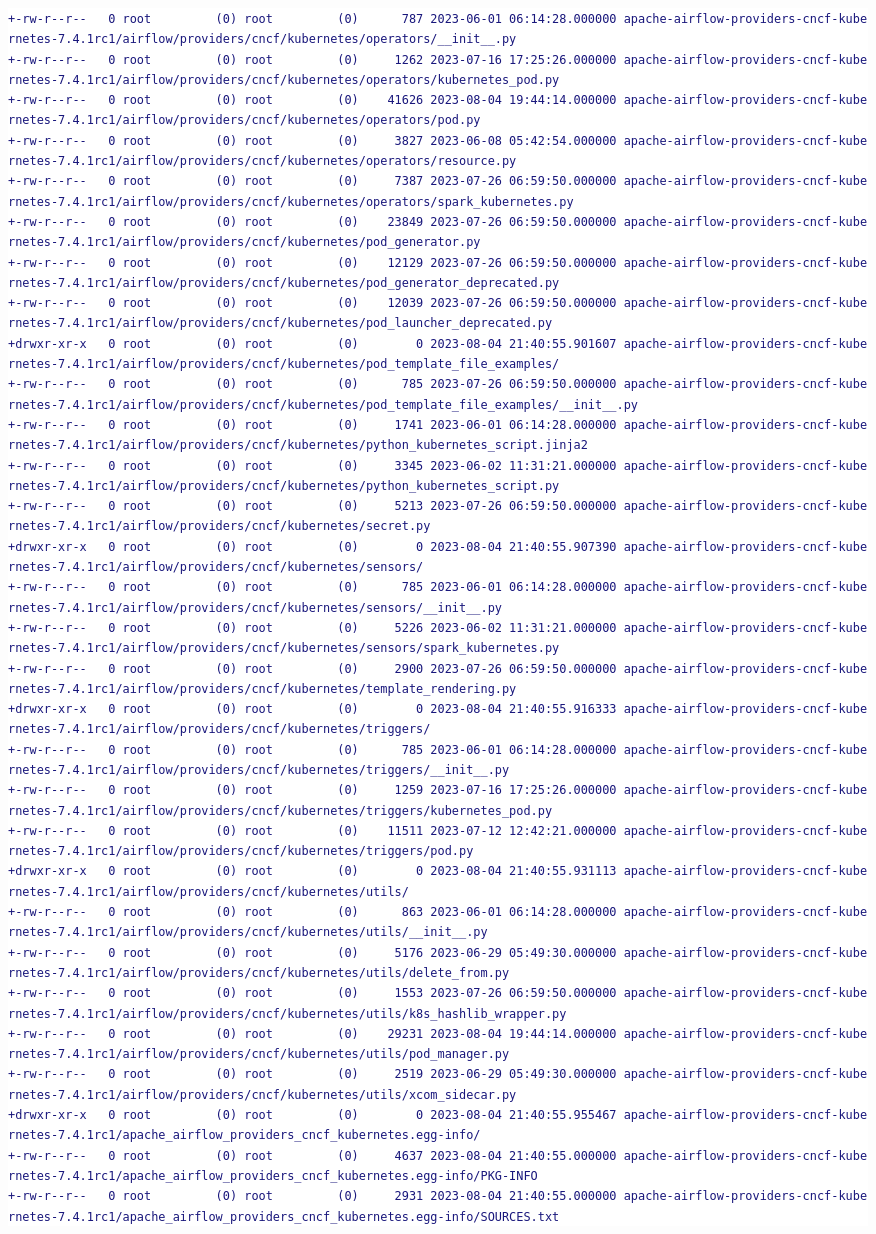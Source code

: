 ```diff
+-rw-r--r--   0 root         (0) root         (0)      787 2023-06-01 06:14:28.000000 apache-airflow-providers-cncf-kubernetes-7.4.1rc1/airflow/providers/cncf/kubernetes/operators/__init__.py
+-rw-r--r--   0 root         (0) root         (0)     1262 2023-07-16 17:25:26.000000 apache-airflow-providers-cncf-kubernetes-7.4.1rc1/airflow/providers/cncf/kubernetes/operators/kubernetes_pod.py
+-rw-r--r--   0 root         (0) root         (0)    41626 2023-08-04 19:44:14.000000 apache-airflow-providers-cncf-kubernetes-7.4.1rc1/airflow/providers/cncf/kubernetes/operators/pod.py
+-rw-r--r--   0 root         (0) root         (0)     3827 2023-06-08 05:42:54.000000 apache-airflow-providers-cncf-kubernetes-7.4.1rc1/airflow/providers/cncf/kubernetes/operators/resource.py
+-rw-r--r--   0 root         (0) root         (0)     7387 2023-07-26 06:59:50.000000 apache-airflow-providers-cncf-kubernetes-7.4.1rc1/airflow/providers/cncf/kubernetes/operators/spark_kubernetes.py
+-rw-r--r--   0 root         (0) root         (0)    23849 2023-07-26 06:59:50.000000 apache-airflow-providers-cncf-kubernetes-7.4.1rc1/airflow/providers/cncf/kubernetes/pod_generator.py
+-rw-r--r--   0 root         (0) root         (0)    12129 2023-07-26 06:59:50.000000 apache-airflow-providers-cncf-kubernetes-7.4.1rc1/airflow/providers/cncf/kubernetes/pod_generator_deprecated.py
+-rw-r--r--   0 root         (0) root         (0)    12039 2023-07-26 06:59:50.000000 apache-airflow-providers-cncf-kubernetes-7.4.1rc1/airflow/providers/cncf/kubernetes/pod_launcher_deprecated.py
+drwxr-xr-x   0 root         (0) root         (0)        0 2023-08-04 21:40:55.901607 apache-airflow-providers-cncf-kubernetes-7.4.1rc1/airflow/providers/cncf/kubernetes/pod_template_file_examples/
+-rw-r--r--   0 root         (0) root         (0)      785 2023-07-26 06:59:50.000000 apache-airflow-providers-cncf-kubernetes-7.4.1rc1/airflow/providers/cncf/kubernetes/pod_template_file_examples/__init__.py
+-rw-r--r--   0 root         (0) root         (0)     1741 2023-06-01 06:14:28.000000 apache-airflow-providers-cncf-kubernetes-7.4.1rc1/airflow/providers/cncf/kubernetes/python_kubernetes_script.jinja2
+-rw-r--r--   0 root         (0) root         (0)     3345 2023-06-02 11:31:21.000000 apache-airflow-providers-cncf-kubernetes-7.4.1rc1/airflow/providers/cncf/kubernetes/python_kubernetes_script.py
+-rw-r--r--   0 root         (0) root         (0)     5213 2023-07-26 06:59:50.000000 apache-airflow-providers-cncf-kubernetes-7.4.1rc1/airflow/providers/cncf/kubernetes/secret.py
+drwxr-xr-x   0 root         (0) root         (0)        0 2023-08-04 21:40:55.907390 apache-airflow-providers-cncf-kubernetes-7.4.1rc1/airflow/providers/cncf/kubernetes/sensors/
+-rw-r--r--   0 root         (0) root         (0)      785 2023-06-01 06:14:28.000000 apache-airflow-providers-cncf-kubernetes-7.4.1rc1/airflow/providers/cncf/kubernetes/sensors/__init__.py
+-rw-r--r--   0 root         (0) root         (0)     5226 2023-06-02 11:31:21.000000 apache-airflow-providers-cncf-kubernetes-7.4.1rc1/airflow/providers/cncf/kubernetes/sensors/spark_kubernetes.py
+-rw-r--r--   0 root         (0) root         (0)     2900 2023-07-26 06:59:50.000000 apache-airflow-providers-cncf-kubernetes-7.4.1rc1/airflow/providers/cncf/kubernetes/template_rendering.py
+drwxr-xr-x   0 root         (0) root         (0)        0 2023-08-04 21:40:55.916333 apache-airflow-providers-cncf-kubernetes-7.4.1rc1/airflow/providers/cncf/kubernetes/triggers/
+-rw-r--r--   0 root         (0) root         (0)      785 2023-06-01 06:14:28.000000 apache-airflow-providers-cncf-kubernetes-7.4.1rc1/airflow/providers/cncf/kubernetes/triggers/__init__.py
+-rw-r--r--   0 root         (0) root         (0)     1259 2023-07-16 17:25:26.000000 apache-airflow-providers-cncf-kubernetes-7.4.1rc1/airflow/providers/cncf/kubernetes/triggers/kubernetes_pod.py
+-rw-r--r--   0 root         (0) root         (0)    11511 2023-07-12 12:42:21.000000 apache-airflow-providers-cncf-kubernetes-7.4.1rc1/airflow/providers/cncf/kubernetes/triggers/pod.py
+drwxr-xr-x   0 root         (0) root         (0)        0 2023-08-04 21:40:55.931113 apache-airflow-providers-cncf-kubernetes-7.4.1rc1/airflow/providers/cncf/kubernetes/utils/
+-rw-r--r--   0 root         (0) root         (0)      863 2023-06-01 06:14:28.000000 apache-airflow-providers-cncf-kubernetes-7.4.1rc1/airflow/providers/cncf/kubernetes/utils/__init__.py
+-rw-r--r--   0 root         (0) root         (0)     5176 2023-06-29 05:49:30.000000 apache-airflow-providers-cncf-kubernetes-7.4.1rc1/airflow/providers/cncf/kubernetes/utils/delete_from.py
+-rw-r--r--   0 root         (0) root         (0)     1553 2023-07-26 06:59:50.000000 apache-airflow-providers-cncf-kubernetes-7.4.1rc1/airflow/providers/cncf/kubernetes/utils/k8s_hashlib_wrapper.py
+-rw-r--r--   0 root         (0) root         (0)    29231 2023-08-04 19:44:14.000000 apache-airflow-providers-cncf-kubernetes-7.4.1rc1/airflow/providers/cncf/kubernetes/utils/pod_manager.py
+-rw-r--r--   0 root         (0) root         (0)     2519 2023-06-29 05:49:30.000000 apache-airflow-providers-cncf-kubernetes-7.4.1rc1/airflow/providers/cncf/kubernetes/utils/xcom_sidecar.py
+drwxr-xr-x   0 root         (0) root         (0)        0 2023-08-04 21:40:55.955467 apache-airflow-providers-cncf-kubernetes-7.4.1rc1/apache_airflow_providers_cncf_kubernetes.egg-info/
+-rw-r--r--   0 root         (0) root         (0)     4637 2023-08-04 21:40:55.000000 apache-airflow-providers-cncf-kubernetes-7.4.1rc1/apache_airflow_providers_cncf_kubernetes.egg-info/PKG-INFO
+-rw-r--r--   0 root         (0) root         (0)     2931 2023-08-04 21:40:55.000000 apache-airflow-providers-cncf-kubernetes-7.4.1rc1/apache_airflow_providers_cncf_kubernetes.egg-info/SOURCES.txt
```